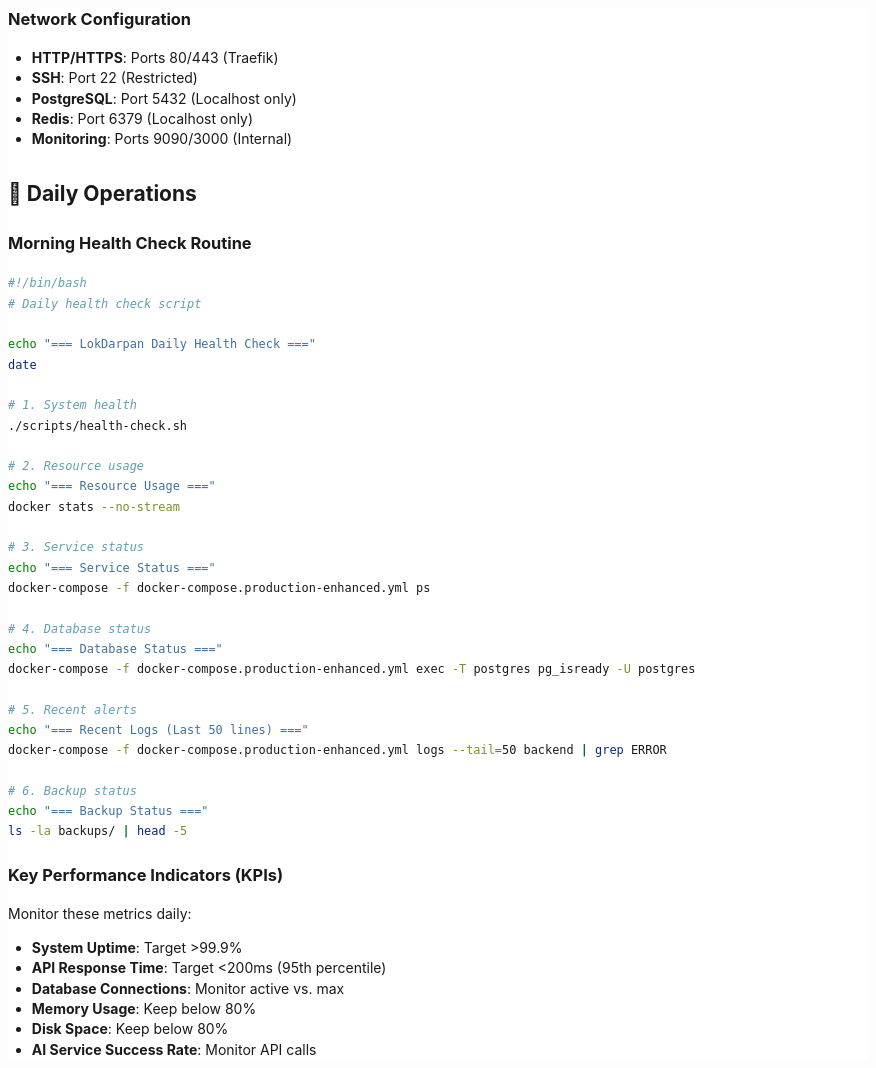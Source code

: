 ### **Network Configuration**
- **HTTP/HTTPS**: Ports 80/443 (Traefik)
- **SSH**: Port 22 (Restricted)
- **PostgreSQL**: Port 5432 (Localhost only)
- **Redis**: Port 6379 (Localhost only)
- **Monitoring**: Ports 9090/3000 (Internal)

## 🔄 Daily Operations

### **Morning Health Check Routine**
```bash
#!/bin/bash
# Daily health check script

echo "=== LokDarpan Daily Health Check ==="
date

# 1. System health
./scripts/health-check.sh

# 2. Resource usage
echo "=== Resource Usage ==="
docker stats --no-stream

# 3. Service status
echo "=== Service Status ==="
docker-compose -f docker-compose.production-enhanced.yml ps

# 4. Database status
echo "=== Database Status ==="
docker-compose -f docker-compose.production-enhanced.yml exec -T postgres pg_isready -U postgres

# 5. Recent alerts
echo "=== Recent Logs (Last 50 lines) ==="
docker-compose -f docker-compose.production-enhanced.yml logs --tail=50 backend | grep ERROR

# 6. Backup status
echo "=== Backup Status ==="
ls -la backups/ | head -5
```

### **Key Performance Indicators (KPIs)**
Monitor these metrics daily:
- **System Uptime**: Target >99.9%
- **API Response Time**: Target <200ms (95th percentile)
- **Database Connections**: Monitor active vs. max
- **Memory Usage**: Keep below 80%
- **Disk Space**: Keep below 80%
- **AI Service Success Rate**: Monitor API calls
